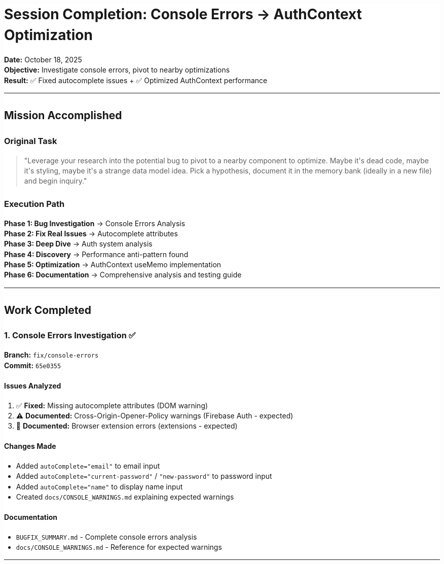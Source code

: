 # Session Completion: Console Errors → AuthContext Optimization

**Date:** October 18, 2025  
**Objective:** Investigate console errors, pivot to nearby optimizations  
**Result:** ✅ Fixed autocomplete issues + ✅ Optimized AuthContext performance

---

## Mission Accomplished

### Original Task
> "Leverage your research into the potential bug to pivot to a nearby component to optimize. Maybe it's dead code, maybe it's styling, maybe it's a strange data model idea. Pick a hypothesis, document it in the memory bank (ideally in a new file) and begin inquiry."

### Execution Path

**Phase 1: Bug Investigation** → Console Errors Analysis  
**Phase 2: Fix Real Issues** → Autocomplete attributes  
**Phase 3: Deep Dive** → Auth system analysis  
**Phase 4: Discovery** → Performance anti-pattern found  
**Phase 5: Optimization** → AuthContext useMemo implementation  
**Phase 6: Documentation** → Comprehensive analysis and testing guide

---

## Work Completed

### 1. Console Errors Investigation ✅

**Branch:** `fix/console-errors`  
**Commit:** `65e0355`

#### Issues Analyzed
1. ✅ **Fixed:** Missing autocomplete attributes (DOM warning)
2. ⚠️ **Documented:** Cross-Origin-Opener-Policy warnings (Firebase Auth - expected)
3. 🔌 **Documented:** Browser extension errors (extensions - expected)

#### Changes Made
- Added `autoComplete="email"` to email input
- Added `autoComplete="current-password"` / `"new-password"` to password input
- Added `autoComplete="name"` to display name input
- Created `docs/CONSOLE_WARNINGS.md` explaining expected warnings

#### Documentation
- `BUGFIX_SUMMARY.md` - Complete console errors analysis
- `docs/CONSOLE_WARNINGS.md` - Reference for expected warnings

---
